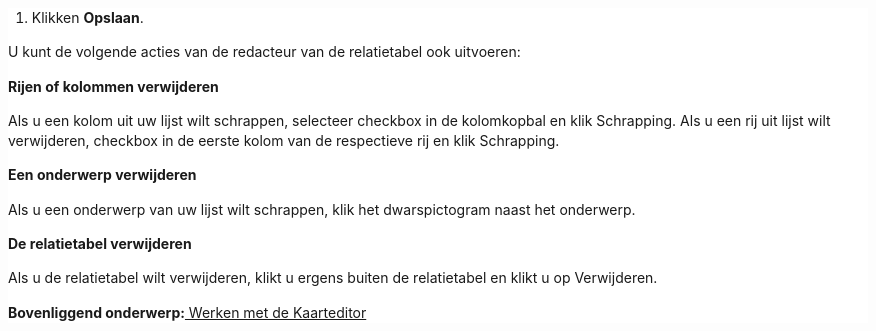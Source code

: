 1. Klikken **Opslaan**.


U kunt de volgende acties van de redacteur van de relatietabel ook uitvoeren:

**Rijen of kolommen verwijderen**

Als u een kolom uit uw lijst wilt schrappen, selecteer checkbox in de kolomkopbal en klik Schrapping. Als u een rij uit lijst wilt verwijderen, checkbox in de eerste kolom van de respectieve rij en klik Schrapping.

**Een onderwerp verwijderen**

Als u een onderwerp van uw lijst wilt schrappen, klik het dwarspictogram naast het onderwerp.

**De relatietabel verwijderen**

Als u de relatietabel wilt verwijderen, klikt u ergens buiten de relatietabel en klikt u op Verwijderen.

**Bovenliggend onderwerp:**[ Werken met de Kaarteditor](map-editor.md)
